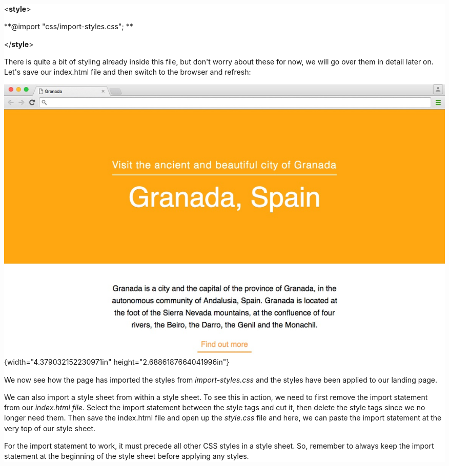 \<**style**\>

**\@import \"css/import-styles.css\"; **

\</**style**\>

There is quite a bit of styling already inside this file, but don't
worry about these for now, we will go over them in detail later on.
Let's save our index.html file and then switch to the browser and
refresh:

![](https://raw.githubusercontent.com/cagarweyne/html-css-files/master/images/media/image53.jpg){width="4.379032152230971in"
height="2.6886187664041996in"}

We now see how the page has imported the styles from *import-styles.css*
and the styles have been applied to our landing page.

We can also import a style sheet from within a style sheet. To see this
in action, we need to first remove the import statement from our
*index.html file*. Select the import statement between the style tags
and cut it, then delete the style tags since we no longer need them.
Then save the index.html file and open up the *style.css* file and here,
we can paste the import statement at the very top of our style sheet.

For the import statement to work, it must precede all other CSS styles
in a style sheet. So, remember to always keep the import statement at
the beginning of the style sheet before applying any styles.
